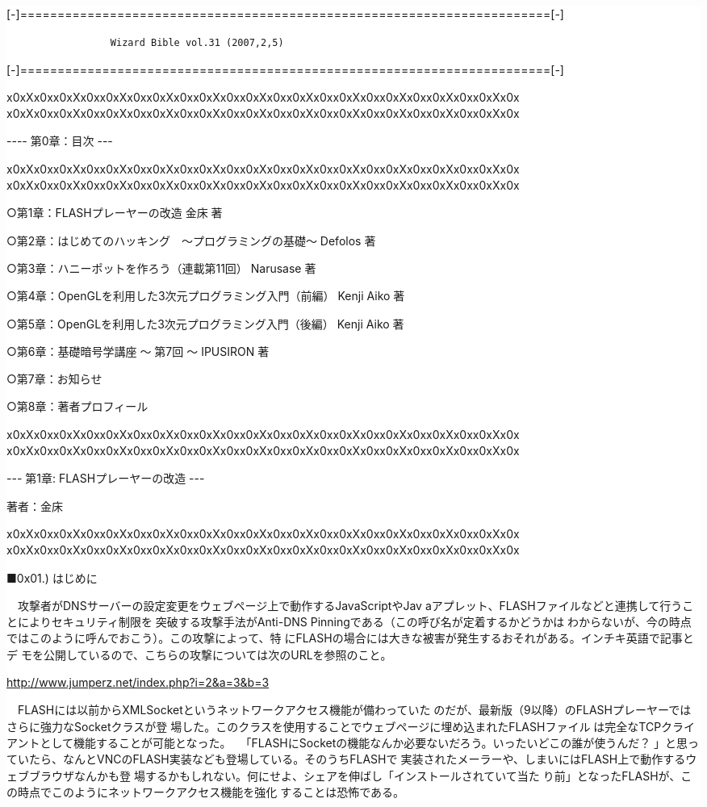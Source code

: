[-]=======================================================================[-]

                      Wizard Bible vol.31 (2007,2,5)

[-]=======================================================================[-]


x0xXx0xx0xXx0xx0xXx0xx0xXx0xx0xXx0xx0xXx0xx0xXx0xx0xXx0xx0xXx0xx0xXx0xx0xXx0x
x0xXx0xx0xXx0xx0xXx0xx0xXx0xx0xXx0xx0xXx0xx0xXx0xx0xXx0xx0xXx0xx0xXx0xx0xXx0x

  ---- 第0章：目次 ---

x0xXx0xx0xXx0xx0xXx0xx0xXx0xx0xXx0xx0xXx0xx0xXx0xx0xXx0xx0xXx0xx0xXx0xx0xXx0x
x0xXx0xx0xXx0xx0xXx0xx0xXx0xx0xXx0xx0xXx0xx0xXx0xx0xXx0xx0xXx0xx0xXx0xx0xXx0x


○第1章：FLASHプレーヤーの改造                                   金床 著

○第2章：はじめてのハッキング　〜プログラミングの基礎〜       Defolos 著

○第3章：ハニーポットを作ろう（連載第11回）                  Narusase 著

○第4章：OpenGLを利用した3次元プログラミング入門（前編）   Kenji Aiko 著

○第5章：OpenGLを利用した3次元プログラミング入門（後編）   Kenji Aiko 著

○第6章：基礎暗号学講座 〜 第7回 〜                          IPUSIRON 著

○第7章：お知らせ

○第8章：著者プロフィール


x0xXx0xx0xXx0xx0xXx0xx0xXx0xx0xXx0xx0xXx0xx0xXx0xx0xXx0xx0xXx0xx0xXx0xx0xXx0x
x0xXx0xx0xXx0xx0xXx0xx0xXx0xx0xXx0xx0xXx0xx0xXx0xx0xXx0xx0xXx0xx0xXx0xx0xXx0x

--- 第1章: FLASHプレーヤーの改造 ---

著者：金床

x0xXx0xx0xXx0xx0xXx0xx0xXx0xx0xXx0xx0xXx0xx0xXx0xx0xXx0xx0xXx0xx0xXx0xx0xXx0x
x0xXx0xx0xXx0xx0xXx0xx0xXx0xx0xXx0xx0xXx0xx0xXx0xx0xXx0xx0xXx0xx0xXx0xx0xXx0x


■0x01.) はじめに

　攻撃者がDNSサーバーの設定変更をウェブページ上で動作するJavaScriptやJav
aアプレット、FLASHファイルなどと連携して行うことによりセキュリティ制限を
突破する攻撃手法がAnti-DNS Pinningである（この呼び名が定着するかどうかは
わからないが、今の時点ではこのように呼んでおこう）。この攻撃によって、特
にFLASHの場合には大きな被害が発生するおそれがある。インチキ英語で記事とデ
モを公開しているので、こちらの攻撃については次のURLを参照のこと。

http://www.jumperz.net/index.php?i=2&a=3&b=3

　FLASHには以前からXMLSocketというネットワークアクセス機能が備わっていた
のだが、最新版（9以降）のFLASHプレーヤーではさらに強力なSocketクラスが登
場した。このクラスを使用することでウェブページに埋め込まれたFLASHファイル
は完全なTCPクライアントとして機能することが可能となった。
　「FLASHにSocketの機能なんか必要ないだろう。いったいどこの誰が使うんだ？
」と思っていたら、なんとVNCのFLASH実装なども登場している。そのうちFLASHで
実装されたメーラーや、しまいにはFLASH上で動作するウェブブラウザなんかも登
場するかもしれない。何にせよ、シェアを伸ばし「インストールされていて当た
り前」となったFLASHが、この時点でこのようにネットワークアクセス機能を強化
することは恐怖である。
